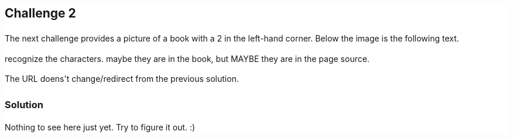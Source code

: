 ## Challenge 2

The next challenge provides a picture of a book with a 2 in the 
left-hand corner. Below the image is the following text.

recognize the characters. maybe they are in the book,
but MAYBE they are in the page source.

The URL doens't change/redirect from the previous solution.

### Solution

Nothing to see here just yet. Try to figure it out. :)
